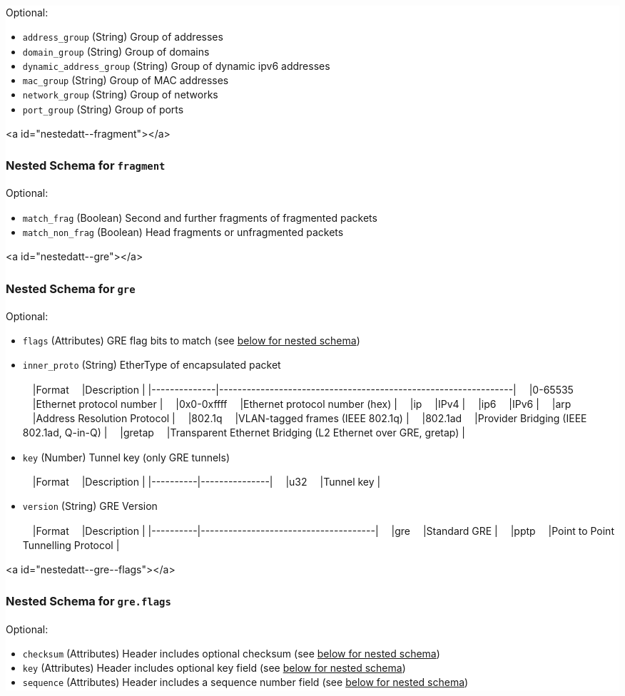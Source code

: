 Optional:

- `address_group` (String) Group of addresses
- `domain_group` (String) Group of domains
- `dynamic_address_group` (String) Group of dynamic ipv6 addresses
- `mac_group` (String) Group of MAC addresses
- `network_group` (String) Group of networks
- `port_group` (String) Group of ports



&lt;a id=&#34;nestedatt--fragment&#34;&gt;&lt;/a&gt;
### Nested Schema for `fragment`

Optional:

- `match_frag` (Boolean) Second and further fragments of fragmented packets
- `match_non_frag` (Boolean) Head fragments or unfragmented packets


&lt;a id=&#34;nestedatt--gre&#34;&gt;&lt;/a&gt;
### Nested Schema for `gre`

Optional:

- `flags` (Attributes) GRE flag bits to match (see [below for nested schema](#nestedatt--gre--flags))
- `inner_proto` (String) EtherType of encapsulated packet

    &emsp;|Format      &emsp;|Description                                                   |
    |--------------|----------------------------------------------------------------|
    &emsp;|0-65535     &emsp;|Ethernet protocol number                                      |
    &emsp;|0x0-0xffff  &emsp;|Ethernet protocol number (hex)                                |
    &emsp;|ip          &emsp;|IPv4                                                          |
    &emsp;|ip6         &emsp;|IPv6                                                          |
    &emsp;|arp         &emsp;|Address Resolution Protocol                                   |
    &emsp;|802.1q      &emsp;|VLAN-tagged frames (IEEE 802.1q)                              |
    &emsp;|802.1ad     &emsp;|Provider Bridging (IEEE 802.1ad, Q-in-Q)                      |
    &emsp;|gretap      &emsp;|Transparent Ethernet Bridging (L2 Ethernet over GRE, gretap)  |
- `key` (Number) Tunnel key (only GRE tunnels)

    &emsp;|Format  &emsp;|Description  |
    |----------|---------------|
    &emsp;|u32     &emsp;|Tunnel key   |
- `version` (String) GRE Version

    &emsp;|Format  &emsp;|Description                         |
    |----------|--------------------------------------|
    &emsp;|gre     &emsp;|Standard GRE                        |
    &emsp;|pptp    &emsp;|Point to Point Tunnelling Protocol  |

&lt;a id=&#34;nestedatt--gre--flags&#34;&gt;&lt;/a&gt;
### Nested Schema for `gre.flags`

Optional:

- `checksum` (Attributes) Header includes optional checksum (see [below for nested schema](#nestedatt--gre--flags--checksum))
- `key` (Attributes) Header includes optional key field (see [below for nested schema](#nestedatt--gre--flags--key))
- `sequence` (Attributes) Header includes a sequence number field (see [below for nested schema](#nestedatt--gre--flags--sequence))
